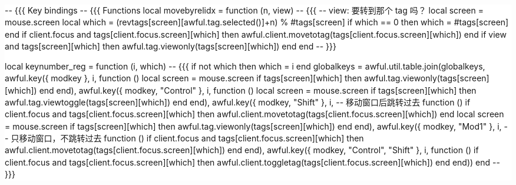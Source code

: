 -- {{{ Key bindings
-- {{{ Functions
local movebyrelidx = function (n, view) -- {{{
    -- view: 要转到那个 tag 吗？
    local screen = mouse.screen
    local which = (revtags[screen][awful.tag.selected()]+n) % #tags[screen]
    if which == 0 then which = #tags[screen] end
    if client.focus and tags[client.focus.screen][which] then
        awful.client.movetotag(tags[client.focus.screen][which])
    end
    if view and tags[screen][which] then
        awful.tag.viewonly(tags[screen][which])
    end
end -- }}}

local keynumber_reg = function (i, which) -- {{{
    if not which then
        which = i
    end
    globalkeys = awful.util.table.join(globalkeys,
        awful.key({ modkey }, i,
            function ()
                local screen = mouse.screen
                if tags[screen][which] then
                    awful.tag.viewonly(tags[screen][which])
                end
            end),
        awful.key({ modkey, "Control" }, i,
            function ()
                local screen = mouse.screen
                if tags[screen][which] then
                    awful.tag.viewtoggle(tags[screen][which])
                end
            end),
        awful.key({ modkey, "Shift"   }, i,
            -- 移动窗口后跳转过去
            function ()
                if client.focus and tags[client.focus.screen][which] then
                    awful.client.movetotag(tags[client.focus.screen][which])
                end
                local screen = mouse.screen
                if tags[screen][which] then
                    awful.tag.viewonly(tags[screen][which])
                end
            end),
        awful.key({ modkey, "Mod1"   }, i,
            -- 只移动窗口，不跳转过去
            function ()
                if client.focus and tags[client.focus.screen][which] then
                    awful.client.movetotag(tags[client.focus.screen][which])
                end
            end),
        awful.key({ modkey, "Control", "Shift" }, i,
            function ()
                if client.focus and tags[client.focus.screen][which] then
                    awful.client.toggletag(tags[client.focus.screen][which])
                end
            end))
end -- }}}
